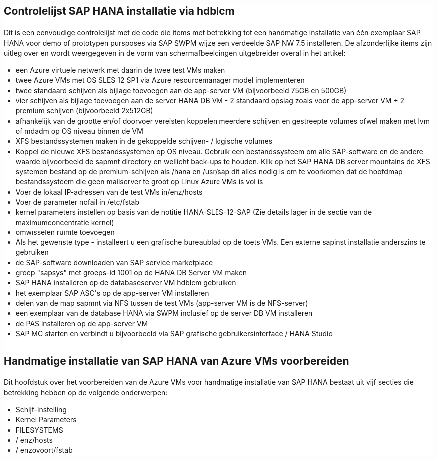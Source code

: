 

## <a name="checklist-sap-hana-installation-via-hdblcm"></a>Controlelijst SAP HANA installatie via hdblcm

Dit is een eenvoudige controlelijst met de code die items met betrekking tot een handmatige installatie van één exemplaar SAP HANA voor demo of prototypen pursposes via SAP SWPM wijze een verdeelde SAP NW 7.5 installeren. De afzonderlijke items zijn uitleg over en wordt weergegeven in de vorm van schermafbeeldingen uitgebreider overal in het artikel:

* een Azure virtuele netwerk met daarin de twee test VMs maken 
* twee Azure VMs met OS SLES 12 SP1 via Azure resourcemanager model implementeren 
* twee standaard schijven als bijlage toevoegen aan de app-server VM (bijvoorbeeld 75GB en 500GB)
* vier schijven als bijlage toevoegen aan de server HANA DB VM - 2 standaard opslag zoals voor de app-server VM + 2 premium schijven (bijvoorbeeld 2x512GB)
* afhankelijk van de grootte en/of doorvoer vereisten koppelen meerdere schijven en gestreepte volumes ofwel maken met lvm of mdadm op OS niveau binnen de VM
* XFS bestandssystemen maken in de gekoppelde schijven- / logische volumes
* Koppel de nieuwe XFS bestandssystemen op OS niveau. Gebruik een bestandssysteem om alle SAP-software en de andere waarde bijvoorbeeld de sapmnt directory en wellicht back-ups te houden. Klik op het SAP HANA DB server mountains de XFS systemen bestand op de premium-schijven als /hana en /usr/sap dit alles nodig is om te voorkomen dat de hoofdmap bestandssysteem die geen mailserver te groot op Linux Azure VMs is vol is
* Voer de lokaal IP-adressen van de test VMs in/enz/hosts
* Voer de parameter nofail in /etc/fstab
* kernel parameters instellen op basis van de notitie HANA-SLES-12-SAP (Zie details lager in de sectie van de maximumconcentratie kernel)
* omwisselen ruimte toevoegen
* Als het gewenste type - installeert u een grafische bureaublad op de toets VMs. Een externe sapinst installatie anderszins te gebruiken
* de SAP-software downloaden van SAP service marketplace
* groep "sapsys" met groeps-id 1001 op de HANA DB Server VM maken
* SAP HANA installeren op de databaseserver VM hdblcm gebruiken
* het exemplaar SAP ASC's op de app-server VM installeren
* delen van de map sapmnt via NFS tussen de test VMs (app-server VM is de NFS-server)
* een exemplaar van de database HANA via SWPM inclusief op de server DB VM installeren
* de PAS installeren op de app-server VM
* SAP MC starten en verbindt u bijvoorbeeld via SAP grafische gebruikersinterface / HANA Studio 




## <a name="prepare-azure-vms-for-manual-installation-of-sap-hana"></a>Handmatige installatie van SAP HANA van Azure VMs voorbereiden

Dit hoofdstuk over het voorbereiden van de Azure VMs voor handmatige installatie van SAP HANA bestaat uit vijf secties die betrekking hebben op de volgende onderwerpen:

* Schijf-instelling
* Kernel Parameters
* FILESYSTEMS
* / enz/hosts
* / enzovoort/fstab
